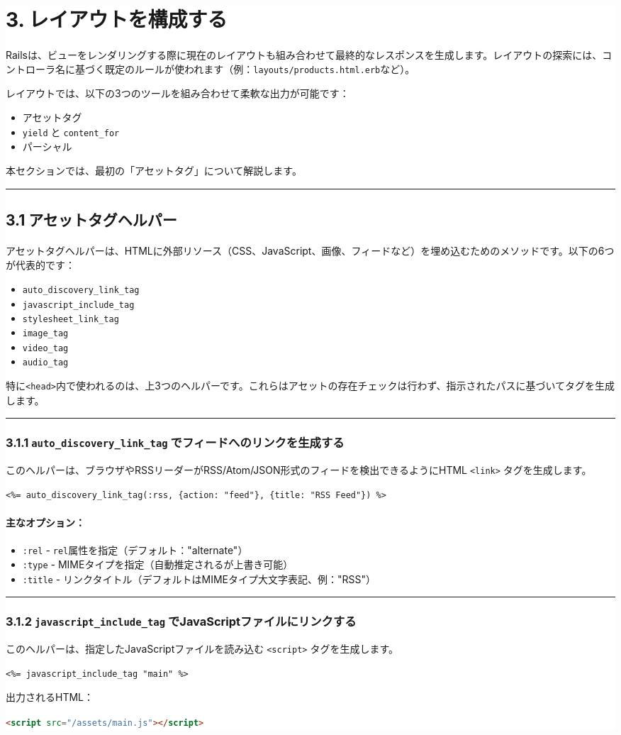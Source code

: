 # 3. レイアウトを構成する

Railsは、ビューをレンダリングする際に現在のレイアウトも組み合わせて最終的なレスポンスを生成します。レイアウトの探索には、コントローラ名に基づく既定のルールが使われます（例：`layouts/products.html.erb`など）。

レイアウトでは、以下の3つのツールを組み合わせて柔軟な出力が可能です：

- アセットタグ
- `yield` と `content_for`
- パーシャル

本セクションでは、最初の「アセットタグ」について解説します。

---

## 3.1 アセットタグヘルパー

アセットタグヘルパーは、HTMLに外部リソース（CSS、JavaScript、画像、フィードなど）を埋め込むためのメソッドです。以下の6つが代表的です：

- `auto_discovery_link_tag`
- `javascript_include_tag`
- `stylesheet_link_tag`
- `image_tag`
- `video_tag`
- `audio_tag`

特に`<head>`内で使われるのは、上3つのヘルパーです。これらはアセットの存在チェックは行わず、指示されたパスに基づいてタグを生成します。

---

### 3.1.1 `auto_discovery_link_tag` でフィードへのリンクを生成する

このヘルパーは、ブラウザやRSSリーダーがRSS/Atom/JSON形式のフィードを検出できるようにHTML `<link>` タグを生成します。

```erb
<%= auto_discovery_link_tag(:rss, {action: "feed"}, {title: "RSS Feed"}) %>
```

#### 主なオプション：
- `:rel` - `rel`属性を指定（デフォルト："alternate"）
- `:type` - MIMEタイプを指定（自動推定されるが上書き可能）
- `:title` - リンクタイトル（デフォルトはMIMEタイプ大文字表記、例："RSS"）

---

### 3.1.2 `javascript_include_tag` でJavaScriptファイルにリンクする

このヘルパーは、指定したJavaScriptファイルを読み込む `<script>` タグを生成します。

```erb
<%= javascript_include_tag "main" %>
```

出力されるHTML：
```html
<script src="/assets/main.js"></script>
```
